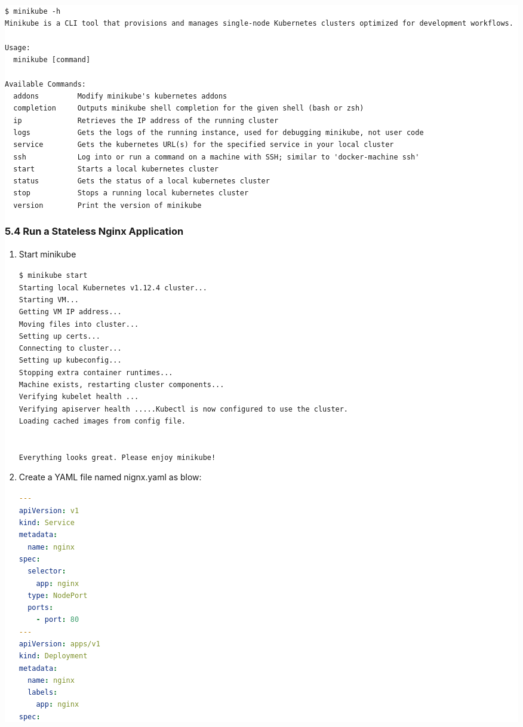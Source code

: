 ```none
$ minikube -h
Minikube is a CLI tool that provisions and manages single-node Kubernetes clusters optimized for development workflows.

Usage:
  minikube [command]

Available Commands:
  addons         Modify minikube's kubernetes addons
  completion     Outputs minikube shell completion for the given shell (bash or zsh)
  ip             Retrieves the IP address of the running cluster
  logs           Gets the logs of the running instance, used for debugging minikube, not user code
  service        Gets the kubernetes URL(s) for the specified service in your local cluster
  ssh            Log into or run a command on a machine with SSH; similar to 'docker-machine ssh'
  start          Starts a local kubernetes cluster
  status         Gets the status of a local kubernetes cluster
  stop           Stops a running local kubernetes cluster
  version        Print the version of minikube
```

### 5.4 Run a Stateless Nginx Application

1. Start minikube

    ```sh
    $ minikube start 
    Starting local Kubernetes v1.12.4 cluster...
    Starting VM...
    Getting VM IP address...
    Moving files into cluster...
    Setting up certs...
    Connecting to cluster...
    Setting up kubeconfig...
    Stopping extra container runtimes...
    Machine exists, restarting cluster components...
    Verifying kubelet health ...
    Verifying apiserver health .....Kubectl is now configured to use the cluster.
    Loading cached images from config file.
    
    
    Everything looks great. Please enjoy minikube!
    ```
    
2. Create a YAML file named nignx.yaml as blow:
    
    ```yaml
    ---
    apiVersion: v1
    kind: Service
    metadata:
      name: nginx
    spec:
      selector:
        app: nginx
      type: NodePort
      ports:
        - port: 80
    ---
    apiVersion: apps/v1
    kind: Deployment
    metadata:
      name: nginx
      labels:
        app: nginx
    spec: